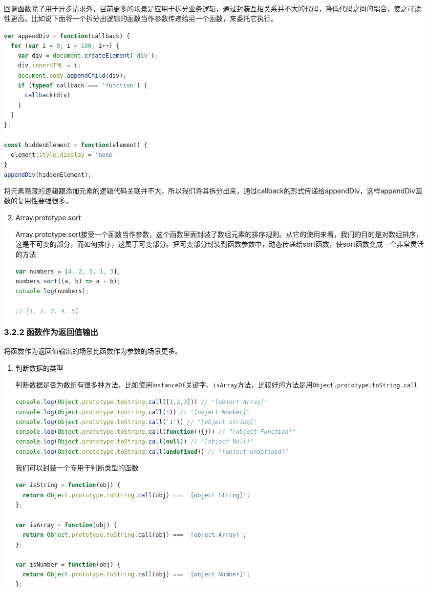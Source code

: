    回调函数除了用于异步请求外，目前更多的场景是应用于拆分业务逻辑，通过封装互相关系并不大的代码，降低代码之间的耦合，使之可读性更高。比如说下面将一个拆分出逻辑的函数当作参数传递给另一个函数，来委托它执行。

   ```javascript
   var appendDiv = function(callback) {
     for (var i = 0; i < 100; i++) {
       var div = document.createElement('div');
       div.innerHTML = i;
       document.body.appendChild(div);
       if (typeof callback === 'function') {
         callback(div)
       }
     }
   };
   
   const hiddenElement = function(element) {
     element.style.display = 'none'
   }
   appendDiv(hiddenElement);
   ```

   将元素隐藏的逻辑跟添加元素的逻辑代码关联并不大，所以我们将其拆分出来，通过callback的形式传递给appendDiv，这样appendDiv函数的复用性要强很多。

2. Array.prototype.sort

   Array.prototype.sort接受一个函数当作参数，这个函数里面封装了数组元素的排序规则。从它的使用来看，我们的目的是对数组排序，这是不可变的部分，而如何排序，这属于可变部分。把可变部分封装到函数参数中，动态传递给sort函数，使sort函数变成一个非常灵活的方法

   ```javascript
   var numbers = [4, 2, 5, 1, 3];
   numbers.sort((a, b) => a - b);
   console.log(numbers);
   
   // [1, 2, 3, 4, 5]
   ```

### 3.2.2 函数作为返回值输出

将函数作为返回值输出的场景比函数作为参数的场景更多。

1. 判断数据的类型

   判断数据是否为数组有很多种方法，比如使用i`nstanceOf`关键字、`isArray`方法，比较好的方法是用`Object.prototype.toString.call`

   ```javascript
   console.log(Object.prototype.toString.call([1,2,3])) // "[object Array]"
   console.log(Object.prototype.toString.call(1)) // "[object Number]"
   console.log(Object.prototype.toString.call('1')) // "[object String]"
   console.log(Object.prototype.toString.call(function(){})) // "[object Function]"
   console.log(Object.prototype.toString.call(null)) // "[object Null]"
   console.log(Object.prototype.toString.call(undefined)) // "[object Undefined]"
   ```

   我们可以封装一个专用于判断类型的函数

   ```javascript
   var isString = function(obj) {
     return Object.prototype.toString.call(obj) === '[object String]';
   };
   
   var isArray = function(obj) {
     return Object.prototype.toString.call(obj) === '[object Array]';
   };
   
   var isNumber = function(obj) {
     return Object.prototype.toString.call(obj) === '[object Number]';
   };
   ```
